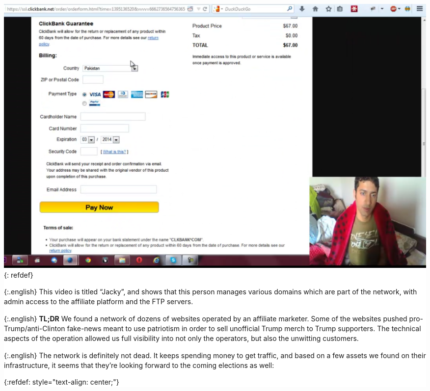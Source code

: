 ![jacky](/img/2019-12-24/image14.png)
{: refdef}

{:.english}
This video is titled “Jacky”, and shows that this person manages various domains which are part of the network, with admin access to the affiliate platform and the FTP servers. 

{:.english}
**TL;DR**
We found a network of dozens of websites operated by an affiliate marketer. Some of the websites pushed pro-Trump/anti-Clinton fake-news meant to use patriotism in order to sell unofficial Trump merch to Trump supporters. The technical aspects of the operation allowed us full visibility into not only the operators, but also the unwitting customers.

{:.english}
The network is definitely not dead. It keeps spending money to get traffic, and based on a few assets we found on their infrastructure, it seems that they’re looking forward to the coming elections as well:

{:refdef: style="text-align: center;"}